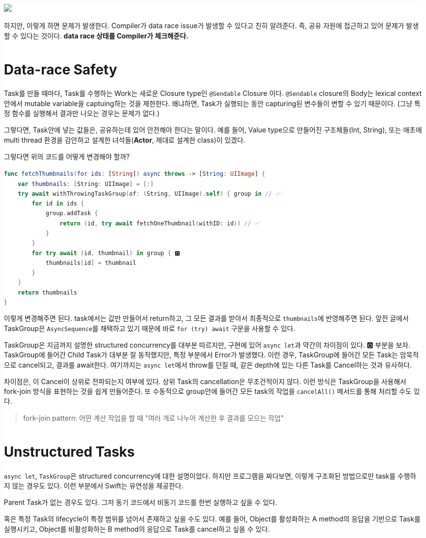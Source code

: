 ![](ConcurrentProgramming_11_StructuredConcurrency_8.png)

하지만, 이렇게 하면 문제가 발생한다. Compiler가 data race issue가 발생할 수 있다고 친히 알려준다. 즉, 공유 자원에 접근하고 있어 문제가 발생할 수 있다는 것이다. **data race 상태를 Compiler가 체크해준다.**

# Data-race Safety

Task를 만들 때마다, Task를 수행하는 Work는 새로운 Closure type인 `@Sendable` Closure 이다. `@Sendable` closure의 Body는 lexical context 안에서 mutable variable을 captuing하는 것을 제한한다. 왜냐하면, Task가 실행되는 동안 capturing된 변수들이 변할 수 있기 때문이다. (그냥 특정 함수를 실행해서 결과만 나오는 경우는 문제가 없다.)

그렇다면, Task안에 넣는 값들은, 공유하는데 있어 안전해야 한다는 말이다. 예를 들어, Value type으로 만들어진 구조체들(Int, String), 또는 애초에 multi thread 환경을 감안하고 설계한 녀석들(**Actor**, 제대로 설계한 class)이 있겠다.

그렇다면 위의 코드를 어떻게 변경해야 할까?

````swift
func fetchThumbnails(for ids: [String]) async throws -> [String: UIImage] {
    var thumbnails: [String: UIImage] = [:]
    try await withThrowingTaskGroup(of: (String, UIImage).self) { group in // ✅
        for id in ids {
            group.addTask {
                return (id, try await fetchOneThumbnail(withID: id)) // ✅
            }
        }
        for try await (id, thumbnail) in group { 🅾️
            thumbnails[id] = thumbnail
        }
    }
    return thumbnails
}
````

이렇게 변경해주면 된다. task에서는 값만 만들어서 return하고, 그 모든 결과를 받아서 최종적으로 `thumbnails`에 반영해주면 된다. 앞전 글에서 TaskGroup은 `AsyncSequence`를 채택하고 있기 때문에 바로 `for (try) await` 구문을 사용할 수 있다.

TaskGroup은 지금까지 설명한 structured concurrency를 대부분 따르지만, 구현에 있어 `async let`과 약간의 차이점이 있다. 🅾️ 부분을 보자. TaskGroup에 들어간 Child Task가 대부분 잘 동작했지만, 특정 부분에서 Error가 발생했다. 이런 경우, TaskGroup에 들어간 모든 Task는 암묵적으로 cancel되고, 결과를 await한다. 여기까지는 `async let`에서 throw를 던질 때, 같은 depth에 있는 다른 Task를 Cancel하는 것과 유사하다.

차이점은, 이 Cancel이 상위로 전파되는지 여부에 있다. 상위 Task의 cancellation은 무조건적이지 않다. 이런 방식은 TaskGroup을 사용해서 fork-join 방식을 표현하는 것을 쉽게 만들어준다. 또 수동적으로 group안에 들어간 모든 task의 작업을 `cancelAll()` 메서드를 통해 처리할 수도 있다.

 > 
 > fork-join pattern: 어떤 계산 작업을 할 때 "여러 개로 나누어 계산한 후 결과를 모으는 작업"

# Unstructured Tasks

`async let`, `TaskGroup`은 structured concurrency에 대한 설명이었다. 하지만 프로그램을 짜다보면, 이렇게 구조화된 방법으로만 task를 수행하지 않는 경우도 있다. 이런 부분에서 Swift는 유연성을 제공한다.

Parent Task가 없는 경우도 있다. 그저 동기 코드에서 비동기 코드를 한번 실행하고 싶을 수 있다. 

혹은 특정 Task의 lifecycle이 특정 범위를 넘어서 존재하고 싶을 수도 있다. 예를 들어, Object를 활성화하는 A method의 응답을 기반으로 Task를 실행시키고, Object를 비활성화하는 B method의 응답으로 Task를 cancel하고 싶을 수 있다.
